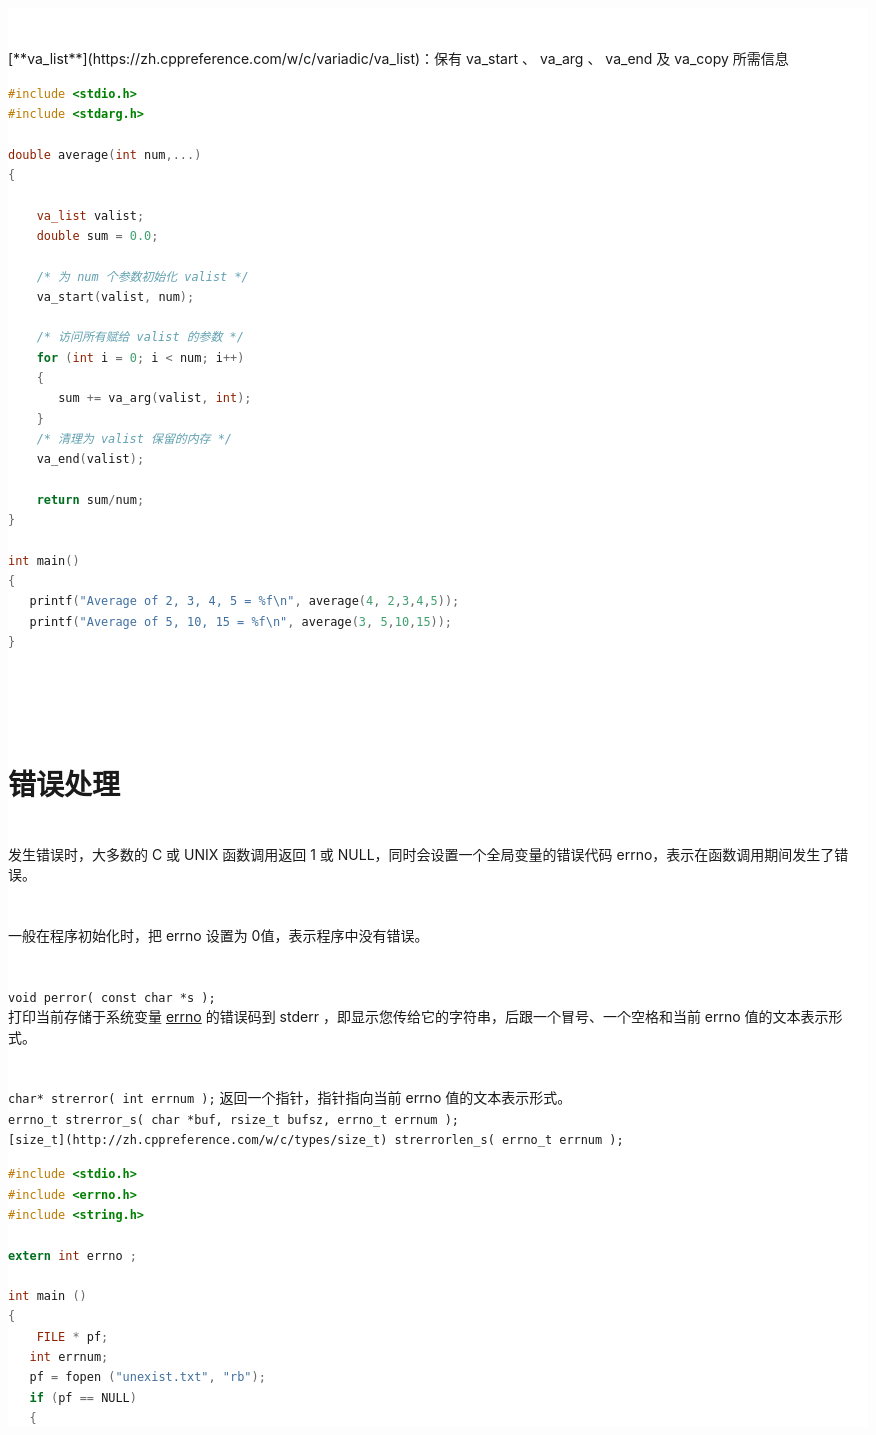 
  <br />  
  <br />  [**va_list**](https://zh.cppreference.com/w/c/variadic/va_list)：保有 va_start 、 va_arg 、 va_end 及 va_copy 所需信息  <br />  

```c
#include <stdio.h>
#include <stdarg.h>
 
double average(int num,...)
{
 
    va_list valist;
    double sum = 0.0;
 
    /* 为 num 个参数初始化 valist */
    va_start(valist, num);
 
    /* 访问所有赋给 valist 的参数 */
    for (int i = 0; i < num; i++)
    {
       sum += va_arg(valist, int);
    }
    /* 清理为 valist 保留的内存 */
    va_end(valist);
 
    return sum/num;
}
 
int main()
{
   printf("Average of 2, 3, 4, 5 = %f\n", average(4, 2,3,4,5));
   printf("Average of 5, 10, 15 = %f\n", average(3, 5,10,15));
}
```

  <br />  
  <br />  
  <br />  

<a name="6a8bef7b"></a>
# 错误处理

  <br />  发生错误时，大多数的 C 或 UNIX 函数调用返回 1 或 NULL，同时会设置一个全局变量的错误代码 errno，表示在函数调用期间发生了错误。  <br />  
  <br />  一般在程序初始化时，把 errno 设置为 0值，表示程序中没有错误。  <br />  
  <br />  `void perror( const char *s );`  <br />  打印当前存储于系统变量 [errno](https://zh.cppreference.com/w/c/error/errno) 的错误码到 stderr ，即显示您传给它的字符串，后跟一个冒号、一个空格和当前 errno 值的文本表示形式。  <br />  
  <br />  `char* strerror( int errnum );`	返回一个指针，指针指向当前 errno 值的文本表示形式。  <br />  `errno_t strerror_s( char *buf, rsize_t bufsz, errno_t errnum );`  <br />  `[size_t](http://zh.cppreference.com/w/c/types/size_t) strerrorlen_s( errno_t errnum );`  <br />  

```c
#include <stdio.h>
#include <errno.h>
#include <string.h>
 
extern int errno ;
 
int main ()
{
    FILE * pf;
   int errnum;
   pf = fopen ("unexist.txt", "rb");
   if (pf == NULL)
   {
```